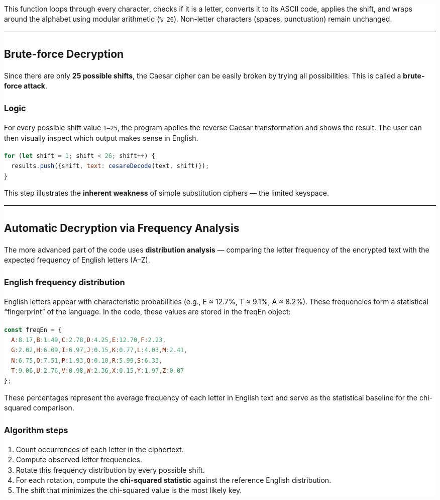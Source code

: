 This function loops through every character, checks if it is a letter, converts it to its ASCII code, applies the shift, and wraps around the alphabet using modular arithmetic (`% 26`). Non-letter characters (spaces, punctuation) remain unchanged.

---

##  Brute-force Decryption

Since there are only **25 possible shifts**, the Caesar cipher can be easily broken by trying all possibilities. This is called a **brute-force attack**.

### Logic

For every possible shift value `1–25`, the program applies the reverse Caesar transformation and shows the result. The user can then visually inspect which output makes sense in English.

```js
for (let shift = 1; shift < 26; shift++) {
  results.push({shift, text: cesareDecode(text, shift)});
}
```

This step illustrates the **inherent weakness** of simple substitution ciphers — the limited keyspace.

---

##  Automatic Decryption via Frequency Analysis

The more advanced part of the code uses **distribution analysis** — comparing the letter frequency of the encrypted text with the expected frequency of English letters (A–Z).

### English frequency distribution

English letters appear with characteristic probabilities (e.g., E ≈ 12.7%, T ≈ 9.1%, A ≈ 8.2%). These frequencies form a statistical “fingerprint” of the language.
In the code, these values are stored in the freqEn object:
```js
const freqEn = {
  A:8.17,B:1.49,C:2.78,D:4.25,E:12.70,F:2.23,
  G:2.02,H:6.09,I:6.97,J:0.15,K:0.77,L:4.03,M:2.41,
  N:6.75,O:7.51,P:1.93,Q:0.10,R:5.99,S:6.33,
  T:9.06,U:2.76,V:0.98,W:2.36,X:0.15,Y:1.97,Z:0.07
};

```
These percentages represent the average frequency of each letter in English text and serve as the statistical baseline for the chi-squared comparison.

### Algorithm steps

1. Count occurrences of each letter in the ciphertext.
2. Compute observed letter frequencies.
3. Rotate this frequency distribution by every possible shift.
4. For each rotation, compute the **chi-squared statistic** against the reference English distribution.
5. The shift that minimizes the chi-squared value is the most likely key.

